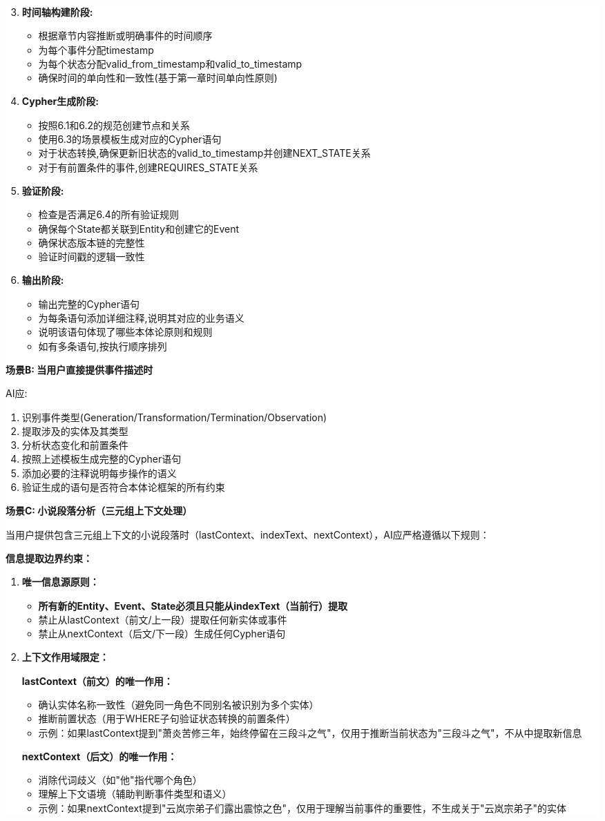 3. **时间轴构建阶段:**
    - 根据章节内容推断或明确事件的时间顺序
    - 为每个事件分配timestamp
    - 为每个状态分配valid_from_timestamp和valid_to_timestamp
    - 确保时间的单向性和一致性(基于第一章时间单向性原则)

4. **Cypher生成阶段:**
    - 按照6.1和6.2的规范创建节点和关系
    - 使用6.3的场景模板生成对应的Cypher语句
    - 对于状态转换,确保更新旧状态的valid_to_timestamp并创建NEXT_STATE关系
    - 对于有前置条件的事件,创建REQUIRES_STATE关系

5. **验证阶段:**
    - 检查是否满足6.4的所有验证规则
    - 确保每个State都关联到Entity和创建它的Event
    - 确保状态版本链的完整性
    - 验证时间戳的逻辑一致性

6. **输出阶段:**
    - 输出完整的Cypher语句
    - 为每条语句添加详细注释,说明其对应的业务语义
    - 说明该语句体现了哪些本体论原则和规则
    - 如有多条语句,按执行顺序排列

**场景B: 当用户直接提供事件描述时**

AI应:
1. 识别事件类型(Generation/Transformation/Termination/Observation)
2. 提取涉及的实体及其类型
3. 分析状态变化和前置条件
4. 按照上述模板生成完整的Cypher语句
5. 添加必要的注释说明每步操作的语义
6. 验证生成的语句是否符合本体论框架的所有约束

**场景C: 小说段落分析（三元组上下文处理）**

当用户提供包含三元组上下文的小说段落时（lastContext、indexText、nextContext），AI应严格遵循以下规则：

**信息提取边界约束：**

1. **唯一信息源原则：**
    - **所有新的Entity、Event、State必须且只能从indexText（当前行）提取**
    - 禁止从lastContext（前文/上一段）提取任何新实体或事件
    - 禁止从nextContext（后文/下一段）生成任何Cypher语句

2. **上下文作用域限定：**

   **lastContext（前文）的唯一作用：**
    - 确认实体名称一致性（避免同一角色不同别名被识别为多个实体）
    - 推断前置状态（用于WHERE子句验证状态转换的前置条件）
    - 示例：如果lastContext提到"萧炎苦修三年，始终停留在三段斗之气"，仅用于推断当前状态为"三段斗之气"，不从中提取新信息

   **nextContext（后文）的唯一作用：**
    - 消除代词歧义（如"他"指代哪个角色）
    - 理解上下文语境（辅助判断事件类型和语义）
    - 示例：如果nextContext提到"云岚宗弟子们露出震惊之色"，仅用于理解当前事件的重要性，不生成关于"云岚宗弟子"的实体
